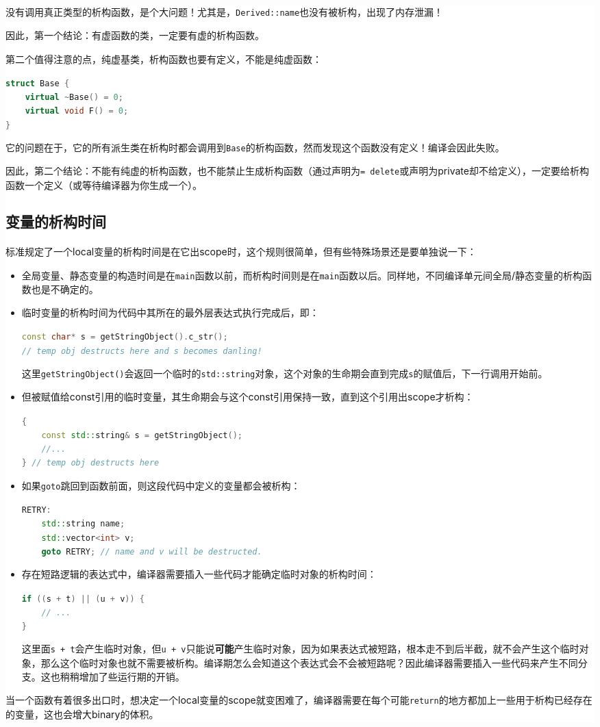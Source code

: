 没有调用真正类型的析构函数，是个大问题！尤其是，`Derived::name`也没有被析构，出现了内存泄漏！

因此，第一个结论：有虚函数的类，一定要有虚的析构函数。

第二个值得注意的点，纯虚基类，析构函数也要有定义，不能是纯虚函数：

```cpp
struct Base {
    virtual ~Base() = 0;
    virtual void F() = 0;
}
```

它的问题在于，它的所有派生类在析构时都会调用到`Base`的析构函数，然而发现这个函数没有定义！编译会因此失败。

因此，第二个结论：不能有纯虚的析构函数，也不能禁止生成析构函数（通过声明为`= delete`或声明为private却不给定义），一定要给析构函数一个定义（或等待编译器为你生成一个）。

## 变量的析构时间

标准规定了一个local变量的析构时间是在它出scope时，这个规则很简单，但有些特殊场景还是要单独说一下：
* 全局变量、静态变量的构造时间是在`main`函数以前，而析构时间则是在`main`函数以后。同样地，不同编译单元间全局/静态变量的析构函数也是不确定的。
* 临时变量的析构时间为代码中其所在的最外层表达式执行完成后，即：

    ```cpp
    const char* s = getStringObject().c_str();
    // temp obj destructs here and s becomes danling!
    ```

    这里`getStringObject()`会返回一个临时的`std::string`对象，这个对象的生命期会直到完成`s`的赋值后，下一行调用开始前。
* 但被赋值给const引用的临时变量，其生命期会与这个const引用保持一致，直到这个引用出scope才析构：

    ```cpp
    {
        const std::string& s = getStringObject();
        //...
    } // temp obj destructs here
    ```
* 如果`goto`跳回到函数前面，则这段代码中定义的变量都会被析构：

    ```cpp
    RETRY:
        std::string name;
        std::vector<int> v;
        goto RETRY; // name and v will be destructed.
    ```
* 存在短路逻辑的表达式中，编译器需要插入一些代码才能确定临时对象的析构时间：

    ```cpp
    if ((s + t) || (u + v)) {
        // ...
    }
    ```

    这里面`s + t`会产生临时对象，但`u + v`只能说**可能**产生临时对象，因为如果表达式被短路，根本走不到后半截，就不会产生这个临时对象，那么这个临时对象也就不需要被析构。编译期怎么会知道这个表达式会不会被短路呢？因此编译器需要插入一些代码来产生不同分支。这也稍稍增加了些运行期的开销。

当一个函数有着很多出口时，想决定一个local变量的scope就变困难了，编译器需要在每个可能`return`的地方都加上一些用于析构已经存在的变量，这也会增大binary的体积。
